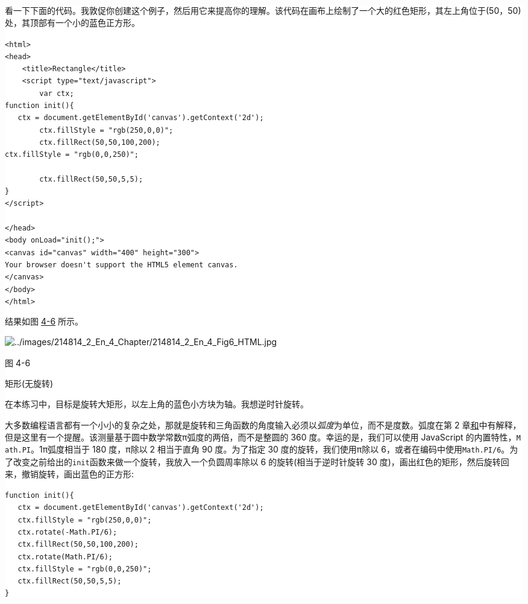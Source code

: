 看一下下面的代码。我敦促你创建这个例子，然后用它来提高你的理解。该代码在画布上绘制了一个大的红色矩形，其左上角位于(50，50)处，其顶部有一个小的蓝色正方形。

```
<html>
<head>
    <title>Rectangle</title>
    <script type="text/javascript">
        var ctx;
function init(){
   ctx = document.getElementById('canvas').getContext('2d');
        ctx.fillStyle = "rgb(250,0,0)";
        ctx.fillRect(50,50,100,200);
ctx.fillStyle = "rgb(0,0,250)";

        ctx.fillRect(50,50,5,5);
}
</script>

</head>
<body onLoad="init();">
<canvas id="canvas" width="400" height="300">
Your browser doesn't support the HTML5 element canvas.
</canvas>
</body>
</html>

```

结果如图 [4-6](#Fig6) 所示。

![../images/214814_2_En_4_Chapter/214814_2_En_4_Fig6_HTML.jpg](../images/214814_2_En_4_Chapter/214814_2_En_4_Fig6_HTML.jpg)

图 4-6

矩形(无旋转)

在本练习中，目标是旋转大矩形，以左上角的蓝色小方块为轴。我想逆时针旋转。

大多数编程语言都有一个小小的复杂之处，那就是旋转和三角函数的角度输入必须以*弧度*为单位，而不是度数。弧度在第 2 章[和](02.html)中有解释，但是这里有一个提醒。该测量基于圆中数学常数π弧度的两倍，而不是整圆的 360 度。幸运的是，我们可以使用 JavaScript 的内置特性，`Math.PI`。1π弧度相当于 180 度，π除以 2 相当于直角 90 度。为了指定 30 度的旋转，我们使用π除以 6，或者在编码中使用`Math.PI/6`。为了改变之前给出的`init`函数来做一个旋转，我放入一个负圆周率除以 6 的旋转(相当于逆时针旋转 30 度)，画出红色的矩形，然后旋转回来，撤销旋转，画出蓝色的正方形:

```
function init(){
   ctx = document.getElementById('canvas').getContext('2d');
   ctx.fillStyle = "rgb(250,0,0)";
   ctx.rotate(-Math.PI/6);
   ctx.fillRect(50,50,100,200);
   ctx.rotate(Math.PI/6);
   ctx.fillStyle = "rgb(0,0,250)";
   ctx.fillRect(50,50,5,5);
}

```
